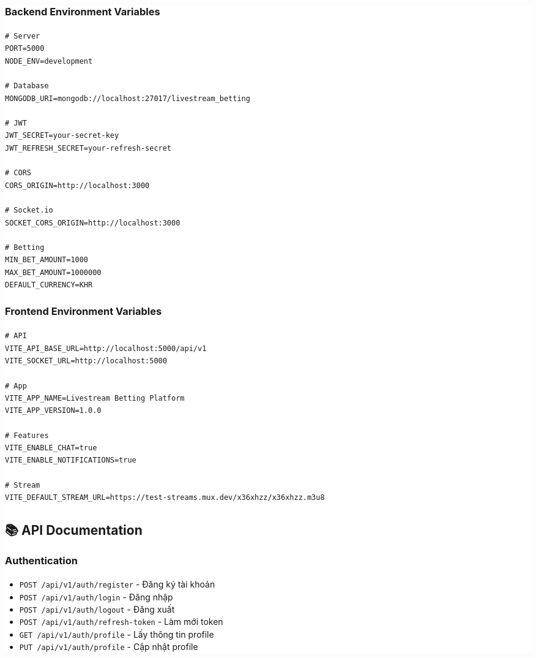 ### **Backend Environment Variables**
```env
# Server
PORT=5000
NODE_ENV=development

# Database
MONGODB_URI=mongodb://localhost:27017/livestream_betting

# JWT
JWT_SECRET=your-secret-key
JWT_REFRESH_SECRET=your-refresh-secret

# CORS
CORS_ORIGIN=http://localhost:3000

# Socket.io
SOCKET_CORS_ORIGIN=http://localhost:3000

# Betting
MIN_BET_AMOUNT=1000
MAX_BET_AMOUNT=1000000
DEFAULT_CURRENCY=KHR
```

### **Frontend Environment Variables**
```env
# API
VITE_API_BASE_URL=http://localhost:5000/api/v1
VITE_SOCKET_URL=http://localhost:5000

# App
VITE_APP_NAME=Livestream Betting Platform
VITE_APP_VERSION=1.0.0

# Features
VITE_ENABLE_CHAT=true
VITE_ENABLE_NOTIFICATIONS=true

# Stream
VITE_DEFAULT_STREAM_URL=https://test-streams.mux.dev/x36xhzz/x36xhzz.m3u8
```

## 📚 API Documentation

### **Authentication**
- `POST /api/v1/auth/register` - Đăng ký tài khoản
- `POST /api/v1/auth/login` - Đăng nhập
- `POST /api/v1/auth/logout` - Đăng xuất
- `POST /api/v1/auth/refresh-token` - Làm mới token
- `GET /api/v1/auth/profile` - Lấy thông tin profile
- `PUT /api/v1/auth/profile` - Cập nhật profile
